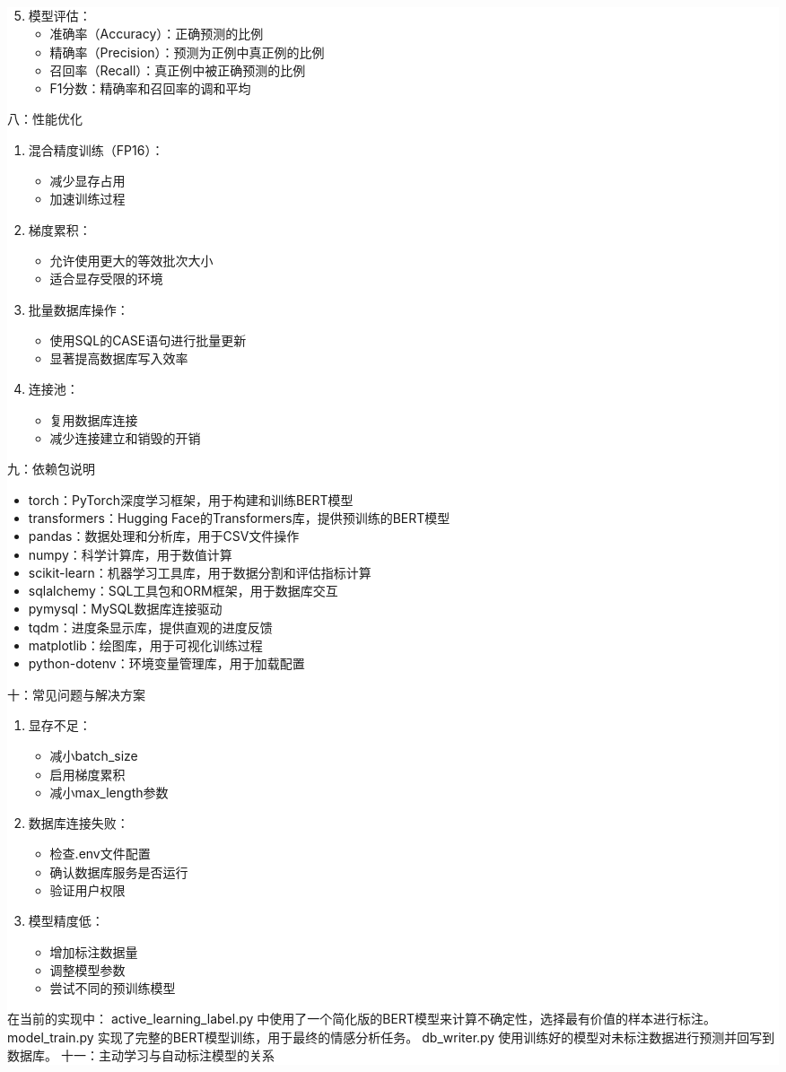 
5. 模型评估：
   - 准确率（Accuracy）：正确预测的比例
   - 精确率（Precision）：预测为正例中真正例的比例
   - 召回率（Recall）：真正例中被正确预测的比例
   - F1分数：精确率和召回率的调和平均

八：性能优化
1. 混合精度训练（FP16）：
   - 减少显存占用
   - 加速训练过程

2. 梯度累积：
   - 允许使用更大的等效批次大小
   - 适合显存受限的环境

3. 批量数据库操作：
   - 使用SQL的CASE语句进行批量更新
   - 显著提高数据库写入效率

4. 连接池：
   - 复用数据库连接
   - 减少连接建立和销毁的开销

九：依赖包说明
- torch：PyTorch深度学习框架，用于构建和训练BERT模型
- transformers：Hugging Face的Transformers库，提供预训练的BERT模型
- pandas：数据处理和分析库，用于CSV文件操作
- numpy：科学计算库，用于数值计算
- scikit-learn：机器学习工具库，用于数据分割和评估指标计算
- sqlalchemy：SQL工具包和ORM框架，用于数据库交互
- pymysql：MySQL数据库连接驱动
- tqdm：进度条显示库，提供直观的进度反馈
- matplotlib：绘图库，用于可视化训练过程
- python-dotenv：环境变量管理库，用于加载配置

十：常见问题与解决方案
1. 显存不足：
   - 减小batch_size
   - 启用梯度累积
   - 减小max_length参数

2. 数据库连接失败：
   - 检查.env文件配置
   - 确认数据库服务是否运行
   - 验证用户权限

3. 模型精度低：
   - 增加标注数据量
   - 调整模型参数
   - 尝试不同的预训练模型


在当前的实现中：
active_learning_label.py 中使用了一个简化版的BERT模型来计算不确定性，选择最有价值的样本进行标注。
model_train.py 实现了完整的BERT模型训练，用于最终的情感分析任务。
db_writer.py 使用训练好的模型对未标注数据进行预测并回写到数据库。
十一：主动学习与自动标注模型的关系

